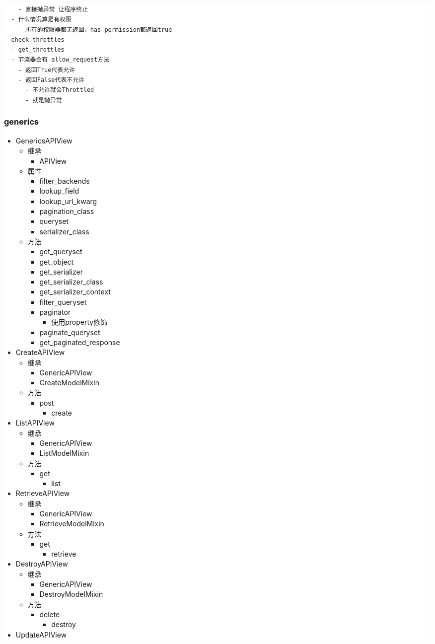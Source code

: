         - 直接抛异常 让程序终止
      - 什么情况算是有权限
        - 所有的权限器都无返回，has_permission都返回true
    - check_throttles
      - get_throttles
      - 节流器会有 allow_request方法
        - 返回True代表允许
        - 返回False代表不允许
          - 不允许就会Throttled
          - 就是抛异常



### generics

- GenericsAPIView
  - 继承
    - APIView
  - 属性
    - filter_backends
    - lookup_field
    - lookup_url_kwarg
    - pagination_class
    - queryset
    - serializer_class
  - 方法
    - get_queryset
    - get_object
    - get_serializer
    - get_serializer_class
    - get_serializer_context
    - filter_queryset
    - paginator
      - 使用property修饰
    - paginate_queryset
    - get_paginated_response
- CreateAPIView
  - 继承
    - GenericAPIView
    - CreateModelMixin
  - 方法
    - post
      - create
- ListAPIView
  - 继承
    - GenericAPIView
    - ListModelMixin
  - 方法
    - get
      - list
- RetrieveAPIView
  - 继承
    - GenericAPIView
    - RetrieveModelMixin
  - 方法
    - get
      - retrieve
- DestroyAPIView
  - 继承
    - GenericAPIView
    - DestroyModelMixin
  - 方法
    - delete
      - destroy
- UpdateAPIView